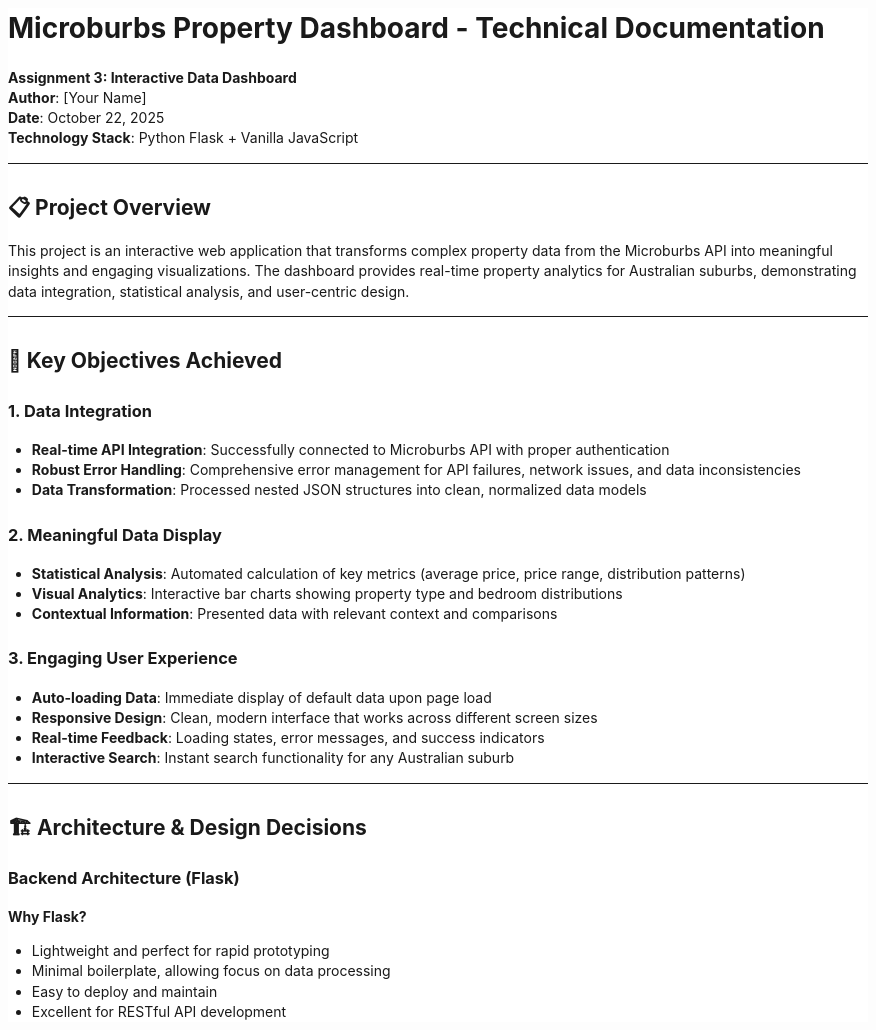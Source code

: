# Microburbs Property Dashboard - Technical Documentation

**Assignment 3: Interactive Data Dashboard**  
**Author**: [Your Name]  
**Date**: October 22, 2025  
**Technology Stack**: Python Flask + Vanilla JavaScript

---

## 📋 Project Overview

This project is an interactive web application that transforms complex property data from the Microburbs API into meaningful insights and engaging visualizations. The dashboard provides real-time property analytics for Australian suburbs, demonstrating data integration, statistical analysis, and user-centric design.

---

## 🎯 Key Objectives Achieved

### 1. Data Integration
- **Real-time API Integration**: Successfully connected to Microburbs API with proper authentication
- **Robust Error Handling**: Comprehensive error management for API failures, network issues, and data inconsistencies
- **Data Transformation**: Processed nested JSON structures into clean, normalized data models

### 2. Meaningful Data Display
- **Statistical Analysis**: Automated calculation of key metrics (average price, price range, distribution patterns)
- **Visual Analytics**: Interactive bar charts showing property type and bedroom distributions
- **Contextual Information**: Presented data with relevant context and comparisons

### 3. Engaging User Experience
- **Auto-loading Data**: Immediate display of default data upon page load
- **Responsive Design**: Clean, modern interface that works across different screen sizes
- **Real-time Feedback**: Loading states, error messages, and success indicators
- **Interactive Search**: Instant search functionality for any Australian suburb

---

## 🏗️ Architecture & Design Decisions

### Backend Architecture (Flask)

**Why Flask?**
- Lightweight and perfect for rapid prototyping
- Minimal boilerplate, allowing focus on data processing
- Easy to deploy and maintain
- Excellent for RESTful API development
